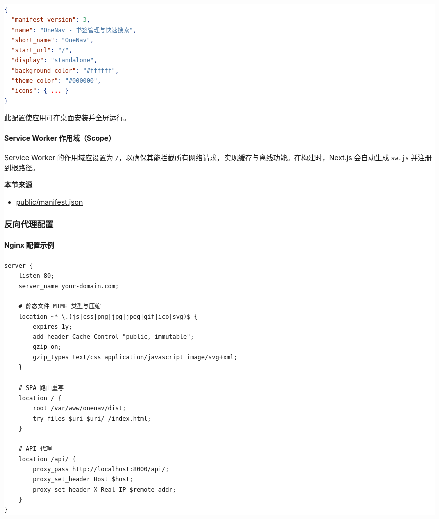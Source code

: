 ```json
{
  "manifest_version": 3,
  "name": "OneNav - 书签管理与快速搜索",
  "short_name": "OneNav",
  "start_url": "/",
  "display": "standalone",
  "background_color": "#ffffff",
  "theme_color": "#000000",
  "icons": { ... }
}
```

此配置使应用可在桌面安装并全屏运行。

#### Service Worker 作用域（Scope）

Service Worker 的作用域应设置为 `/`，以确保其能拦截所有网络请求，实现缓存与离线功能。在构建时，Next.js 会自动生成 `sw.js` 并注册到根路径。

**本节来源**

- [public/manifest.json](file://public/manifest.json#L0-L28)

### 反向代理配置

#### Nginx 配置示例

```nginx
server {
    listen 80;
    server_name your-domain.com;

    # 静态文件 MIME 类型与压缩
    location ~* \.(js|css|png|jpg|jpeg|gif|ico|svg)$ {
        expires 1y;
        add_header Cache-Control "public, immutable";
        gzip on;
        gzip_types text/css application/javascript image/svg+xml;
    }

    # SPA 路由重写
    location / {
        root /var/www/onenav/dist;
        try_files $uri $uri/ /index.html;
    }

    # API 代理
    location /api/ {
        proxy_pass http://localhost:8000/api/;
        proxy_set_header Host $host;
        proxy_set_header X-Real-IP $remote_addr;
    }
}
```
